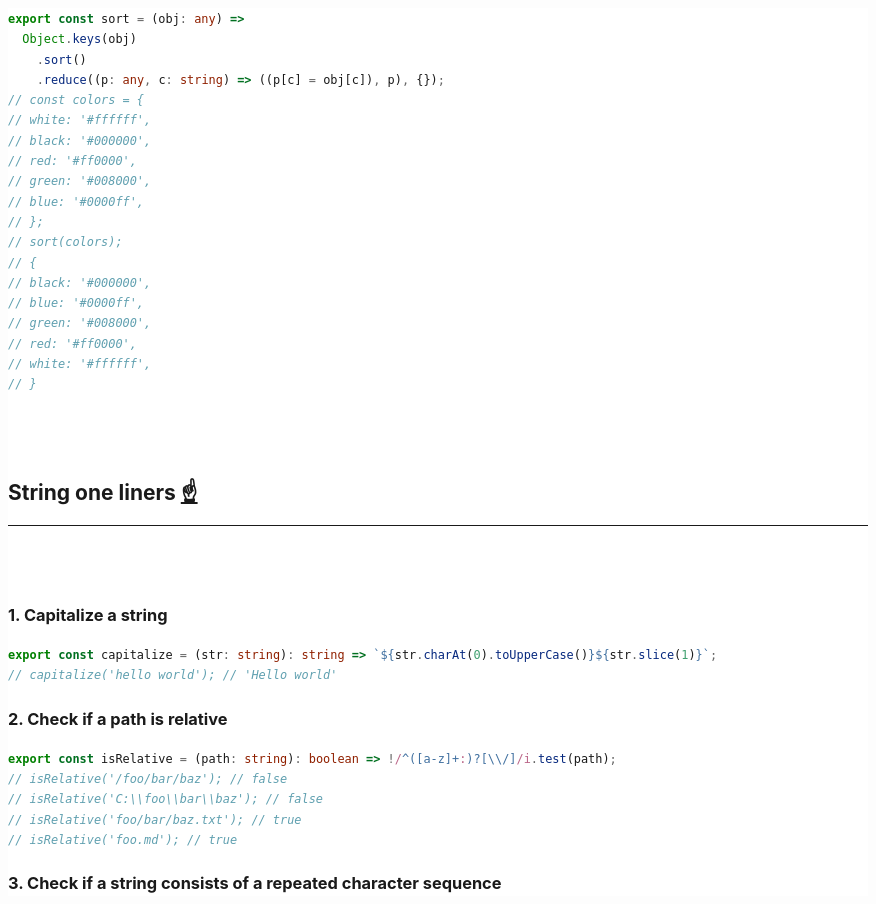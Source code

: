 ```typescript
export const sort = (obj: any) =>
  Object.keys(obj)
    .sort()
    .reduce((p: any, c: string) => ((p[c] = obj[c]), p), {});
// const colors = {
// white: '#ffffff',
// black: '#000000',
// red: '#ff0000',
// green: '#008000',
// blue: '#0000ff',
// };
// sort(colors);
// {
// black: '#000000',
// blue: '#0000ff',
// green: '#008000',
// red: '#ff0000',
// white: '#ffffff',
// }
```

<br/>
<br/>

## String one liners [:point_up:](#table) <a name="string"></a>

---

<br/>
<br/>

### 1. Capitalize a string

```typescript
export const capitalize = (str: string): string => `${str.charAt(0).toUpperCase()}${str.slice(1)}`;
// capitalize('hello world'); // 'Hello world'
```

### 2. Check if a path is relative

```typescript
export const isRelative = (path: string): boolean => !/^([a-z]+:)?[\\/]/i.test(path);
// isRelative('/foo/bar/baz'); // false
// isRelative('C:\\foo\\bar\\baz'); // false
// isRelative('foo/bar/baz.txt'); // true
// isRelative('foo.md'); // true
```

### 3. Check if a string consists of a repeated character sequence

